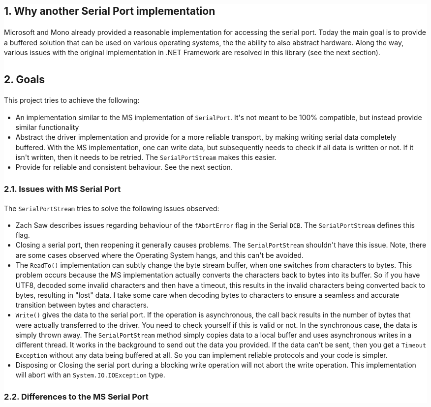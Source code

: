 ## 1. Why another Serial Port implementation

Microsoft and Mono already provided a reasonable implementation for accessing
the serial port. Today the main goal is to provide a buffered solution that can
be used on various operating systems, the the ability to also abstract hardware.
Along the way, various issues with the original implementation in .NET Framework
are resolved in this library (see the next section).

## 2. Goals

This project tries to achieve the following:

- An implementation similar to the MS implementation of `SerialPort`. It's not
  meant to be 100% compatible, but instead provide similar functionality
- Abstract the driver implementation and provide for a more reliable transport,
  by making writing serial data completely buffered. With the MS implementation,
  one can write data, but subsequently needs to check if all data is written or
  not. If it isn't written, then it needs to be retried. The `SerialPortStream`
  makes this easier.
- Provide for reliable and consistent behaviour. See the next section.

### 2.1. Issues with MS Serial Port

The `SerialPortStream` tries to solve the following issues observed:

- Zach Saw describes issues regarding behaviour of the `fAbortError` flag in the
  Serial `DCB`. The `SerialPortStream` defines this flag.
- Closing a serial port, then reopening it generally causes problems. The
  `SerialPortStream` shouldn't have this issue. Note, there are some cases
  observed where the Operating System hangs, and this can't be avoided.
- The `ReadTo()` implementation can subtly change the byte stream buffer, when
  one switches from characters to bytes. This problem occurs because the MS
  implementation actually converts the characters back to bytes into its buffer.
  So if you have UTF8, decoded some invalid characters and then have a timeout,
  this results in the invalid characters being converted back to bytes,
  resulting in "lost" data. I take some care when decoding bytes to characters
  to ensure a seamless and accurate transition between bytes and characters.
- `Write()` gives the data to the serial port. If the operation is asynchronous,
  the call back results in the number of bytes that were actually transferred to
  the driver. You need to check yourself if this is valid or not. In the
  synchronous case, the data is simply thrown away. The `SerialPortStream`
  method simply copies data to a local buffer and uses asynchronous writes in a
  different thread. It works in the background to send out the data you
  provided. If the data can't be sent, then you get a `TimeoutException` without
  any data being buffered at all. So you can implement reliable protocols and
  your code is simpler.
- Disposing or Closing the serial port during a blocking write operation will
  not abort the write operation. This implementation will abort with an
  `System.IO.IOException` type.

### 2.2. Differences to the MS Serial Port
